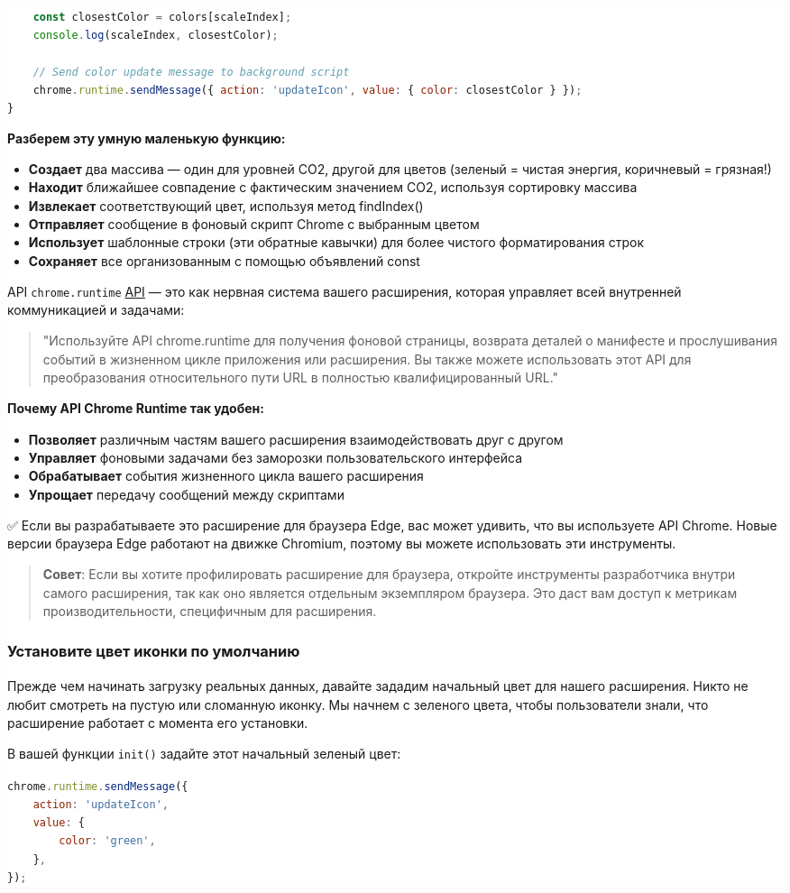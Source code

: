 ```javascript
	const closestColor = colors[scaleIndex];
	console.log(scaleIndex, closestColor);

	// Send color update message to background script
	chrome.runtime.sendMessage({ action: 'updateIcon', value: { color: closestColor } });
}
```

**Разберем эту умную маленькую функцию:**
- **Создает** два массива — один для уровней CO2, другой для цветов (зеленый = чистая энергия, коричневый = грязная!)
- **Находит** ближайшее совпадение с фактическим значением CO2, используя сортировку массива
- **Извлекает** соответствующий цвет, используя метод findIndex()
- **Отправляет** сообщение в фоновый скрипт Chrome с выбранным цветом
- **Использует** шаблонные строки (эти обратные кавычки) для более чистого форматирования строк
- **Сохраняет** все организованным с помощью объявлений const

API `chrome.runtime` [API](https://developer.chrome.com/extensions/runtime) — это как нервная система вашего расширения, которая управляет всей внутренней коммуникацией и задачами:

> "Используйте API chrome.runtime для получения фоновой страницы, возврата деталей о манифесте и прослушивания событий в жизненном цикле приложения или расширения. Вы также можете использовать этот API для преобразования относительного пути URL в полностью квалифицированный URL."

**Почему API Chrome Runtime так удобен:**
- **Позволяет** различным частям вашего расширения взаимодействовать друг с другом
- **Управляет** фоновыми задачами без заморозки пользовательского интерфейса
- **Обрабатывает** события жизненного цикла вашего расширения
- **Упрощает** передачу сообщений между скриптами

✅ Если вы разрабатываете это расширение для браузера Edge, вас может удивить, что вы используете API Chrome. Новые версии браузера Edge работают на движке Chromium, поэтому вы можете использовать эти инструменты.

> **Совет**: Если вы хотите профилировать расширение для браузера, откройте инструменты разработчика внутри самого расширения, так как оно является отдельным экземпляром браузера. Это даст вам доступ к метрикам производительности, специфичным для расширения.

### Установите цвет иконки по умолчанию

Прежде чем начинать загрузку реальных данных, давайте зададим начальный цвет для нашего расширения. Никто не любит смотреть на пустую или сломанную иконку. Мы начнем с зеленого цвета, чтобы пользователи знали, что расширение работает с момента его установки.

В вашей функции `init()` задайте этот начальный зеленый цвет:

```javascript
chrome.runtime.sendMessage({
	action: 'updateIcon',
	value: {
		color: 'green',
	},
});
```
